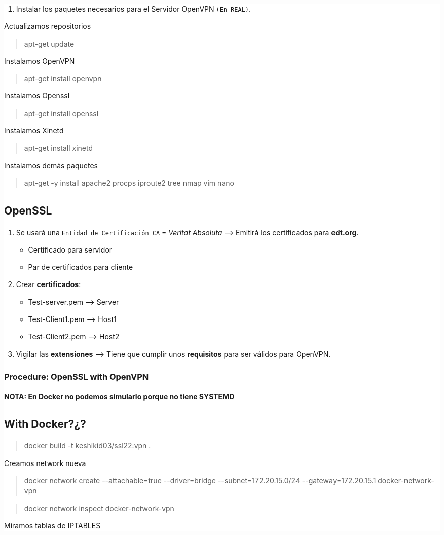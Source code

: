 1. Instalar los paquetes necesarios para el Servidor OpenVPN `(En REAL)`.

Actualizamos repositorios

> apt-get update

Instalamos OpenVPN

> apt-get install openvpn

Instalamos Openssl

> apt-get install openssl

Instalamos Xinetd

> apt-get install xinetd

Instalamos demás paquetes

> apt-get -y install apache2 procps iproute2 tree nmap vim nano

## OpenSSL

1. Se usará una `Entidad de Certificación CA` = _Veritat Absoluta_ --> Emitirá los certificados para __edt.org__. 

    * Certificado para servidor

    * Par de certificados para cliente

2. Crear **certificados**:

    * Test-server.pem --> Server

    * Test-Client1.pem --> Host1

    * Test-Client2.pem --> Host2

3. Vigilar las __extensiones__ --> Tiene que cumplir unos __requisitos__ para ser válidos para OpenVPN.


### Procedure: OpenSSL with OpenVPN





**NOTA: En Docker no podemos simularlo porque no tiene SYSTEMD** 

## With Docker?¿?

> docker build -t keshikid03/ssl22:vpn .

Creamos network nueva

> docker network create --attachable=true --driver=bridge --subnet=172.20.15.0/24 --gateway=172.20.15.1 docker-network-vpn

> docker network inspect docker-network-vpn

Miramos tablas de IPTABLES
